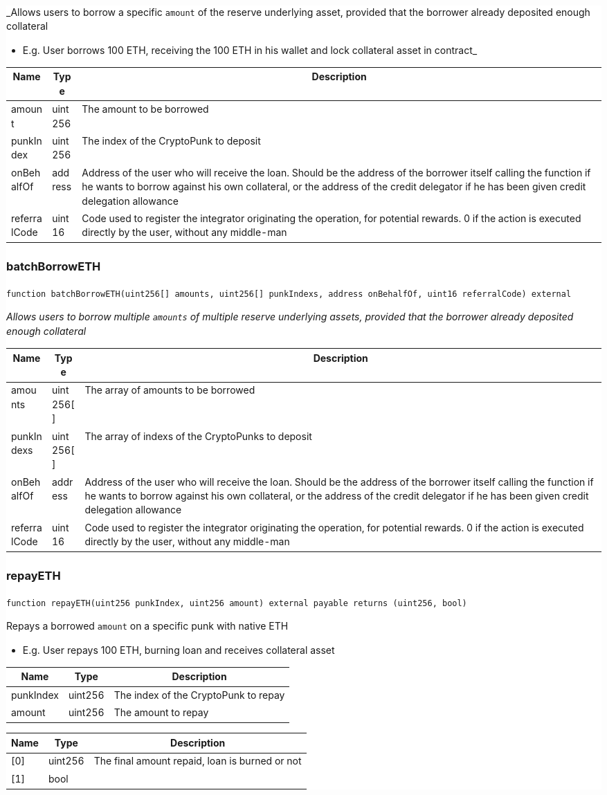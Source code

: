 _Allows users to borrow a specific `amount` of the reserve underlying asset, provided that the borrower
already deposited enough collateral
- E.g. User borrows 100 ETH, receiving the 100 ETH in his wallet
  and lock collateral asset in contract_

| Name | Type | Description |
| ---- | ---- | ----------- |
| amount | uint256 | The amount to be borrowed |
| punkIndex | uint256 | The index of the CryptoPunk to deposit |
| onBehalfOf | address | Address of the user who will receive the loan. Should be the address of the borrower itself calling the function if he wants to borrow against his own collateral, or the address of the credit delegator if he has been given credit delegation allowance |
| referralCode | uint16 | Code used to register the integrator originating the operation, for potential rewards.   0 if the action is executed directly by the user, without any middle-man |

### batchBorrowETH

```solidity
function batchBorrowETH(uint256[] amounts, uint256[] punkIndexs, address onBehalfOf, uint16 referralCode) external
```

_Allows users to borrow multiple `amounts` of multiple reserve underlying assets, provided that the borrower
already deposited enough collateral_

| Name | Type | Description |
| ---- | ---- | ----------- |
| amounts | uint256[] | The array of amounts to be borrowed |
| punkIndexs | uint256[] | The array of indexs of the CryptoPunks to deposit |
| onBehalfOf | address | Address of the user who will receive the loan. Should be the address of the borrower itself calling the function if he wants to borrow against his own collateral, or the address of the credit delegator if he has been given credit delegation allowance |
| referralCode | uint16 | Code used to register the integrator originating the operation, for potential rewards.   0 if the action is executed directly by the user, without any middle-man |

### repayETH

```solidity
function repayETH(uint256 punkIndex, uint256 amount) external payable returns (uint256, bool)
```

Repays a borrowed `amount` on a specific punk with native ETH
- E.g. User repays 100 ETH, burning loan and receives collateral asset

| Name | Type | Description |
| ---- | ---- | ----------- |
| punkIndex | uint256 | The index of the CryptoPunk to repay |
| amount | uint256 | The amount to repay |

| Name | Type | Description |
| ---- | ---- | ----------- |
| [0] | uint256 | The final amount repaid, loan is burned or not |
| [1] | bool |  |
